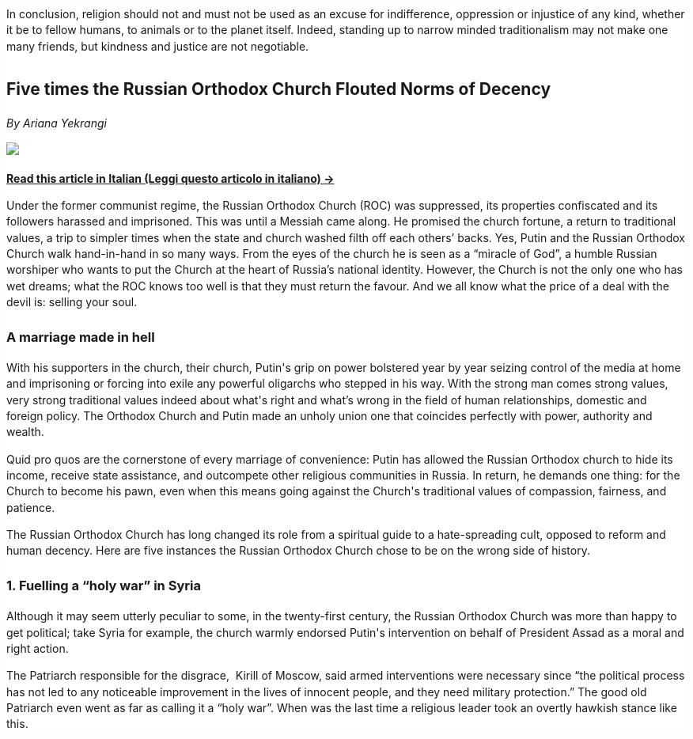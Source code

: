 In conclusion, religion should not and must not be used as an excuse for indifference, oppression or injustice of any kind, whether it be to fellow humans, to animals or to the planet itself. Indeed, standing up to narrow minded traditionalism may not make one many friends, but kindness and justice are not negotiable.

## **Five times the Russian Orthodox Church Flouted Norms of Decency**

_By Ariana Yekrangi_

![](/images/John-Chrysostom-with-Basil-of-Caesarea-and-Gregory-of-Nazianzus-on-a-late-15th-century-icon-of-the-Three-Holy-Hierarchs-from-the-Cathedral-of-St-Sophia2C-Novgorod-1024x614.jpg)

**[Read this article in Italian (Leggi questo articolo in italiano) →](https://un-aligned.org/wp-content/uploads/2021/02/Italina_-Cinque-volte-la-Chiesa-ortodossa-russa-ha-infranto-le-norme-di-decenza.pdf)**

Under the former communist regime, the Russian Orthodox Church (ROC) was suppressed, its properties confiscated and its followers harassed and imprisoned. This was until a Messiah came along. He promised the church fortune, a return to traditional values, a trip to simpler times when the state and church washed filth off each others’ backs. Yes, Putin and the Russian Orthodox Church walk hand-in-hand in so many ways. From the eyes of the church he is seen as a “miracle of God”, a humble Russian worshiper who wants to put the Church at the heart of Russia’s national identity. However, the Church is not the only one who has wet dreams; what the ROC knows too well is that they must return the favour. And we all know what the price of a deal with the devil is: selling your soul.

### **A marriage made in hell**

With his supporters in the church, their church, Putin's grip on power bolstered year by year seizing control of the media at home and imprisoning or forcing into exile any powerful oligarchs who stepped in his way. With the strong man comes strong values, very strong traditional values indeed about what's right and what’s wrong in the field of human relationships, domestic and foreign policy. The Orthodox Church and Putin made an unholy union one that coincides perfectly with power, authority and wealth.

Quid pro quos are the cornerstone of every marriage of convenience: Putin has allowed the Russian Orthodox church to hide its income, receive state assistance, and outcompete other religious communities in Russia. In return, he demands one thing: for the Church to become his pawn, even when this means going against the Church's traditional values of compassion, fairness, and patience.

The Russian Orthodox Church has long changed its role from a spiritual guide to a hate-spreading cult, opposed to reform and human decency. Here are five instances the Russian Orthodox Church chose to be on the wrong side of history.

### **1\. Fuelling a “holy war” in Syria** 

Although it may seem utterly peculiar to some, in the twenty-first century, the Russian Orthodox Church was more than happy to get political; take Syria for example, the church warmly endorsed Putin's intervention on behalf of President Assad as a moral and right action.

The Patriarch responsible for the disgrace,  Kirill of Moscow, said armed interventions were necessary since “the political process has not led to any noticeable improvement in the lives of innocent people, and they need military protection.” The good old Patriarch even went as far as calling it a “holy war”. When was the last time a religious leader took an overtly hawkish stance like this.
